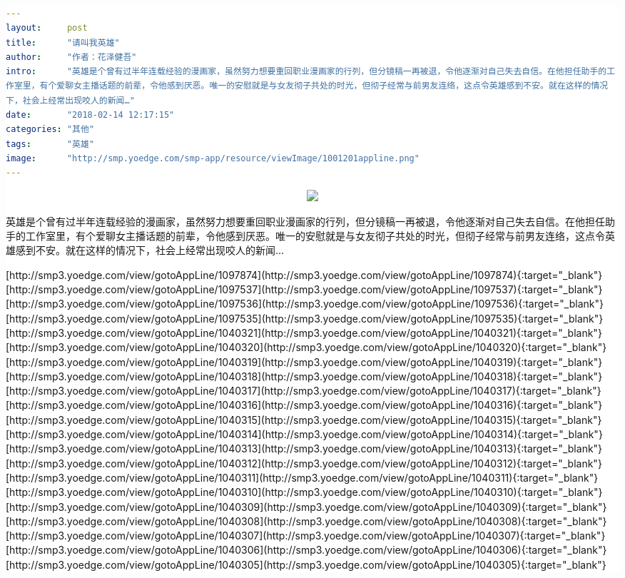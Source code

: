 ```yaml
---
layout:     post
title:      "请叫我英雄"
author:     "作者：花泽健吾"
intro:      "英雄是个曾有过半年连载经验的漫画家，虽然努力想要重回职业漫画家的行列，但分镜稿一再被退，令他逐渐对自己失去自信。在他担任助手的工作室里，有个爱聊女主播话题的前辈，令他感到厌恶。唯一的安慰就是与女友彻子共处的时光，但彻子经常与前男友连络，这点令英雄感到不安。就在这样的情况下，社会上经常出现咬人的新闻…"
date:       "2018-02-14 12:17:15"
categories: "其他"
tags:       "英雄"
image:      "http://smp.yoedge.com/smp-app/resource/viewImage/1001201appline.png"
---
```

<div style="text-align: center">
<p><img src="http://smp.yoedge.com/smp-app/resource/viewImage/1001201appline.png"/></p>
</div>
<p class="post-meta">
<span>英雄是个曾有过半年连载经验的漫画家，虽然努力想要重回职业漫画家的行列，但分镜稿一再被退，令他逐渐对自己失去自信。在他担任助手的工作室里，有个爱聊女主播话题的前辈，令他感到厌恶。唯一的安慰就是与女友彻子共处的时光，但彻子经常与前男友连络，这点令英雄感到不安。就在这样的情况下，社会上经常出现咬人的新闻…</span>
</p>
[http://smp3.yoedge.com/view/gotoAppLine/1097874](http://smp3.yoedge.com/view/gotoAppLine/1097874){:target="_blank"}
[http://smp3.yoedge.com/view/gotoAppLine/1097537](http://smp3.yoedge.com/view/gotoAppLine/1097537){:target="_blank"}
[http://smp3.yoedge.com/view/gotoAppLine/1097536](http://smp3.yoedge.com/view/gotoAppLine/1097536){:target="_blank"}
[http://smp3.yoedge.com/view/gotoAppLine/1097535](http://smp3.yoedge.com/view/gotoAppLine/1097535){:target="_blank"}
[http://smp3.yoedge.com/view/gotoAppLine/1040321](http://smp3.yoedge.com/view/gotoAppLine/1040321){:target="_blank"}
[http://smp3.yoedge.com/view/gotoAppLine/1040320](http://smp3.yoedge.com/view/gotoAppLine/1040320){:target="_blank"}
[http://smp3.yoedge.com/view/gotoAppLine/1040319](http://smp3.yoedge.com/view/gotoAppLine/1040319){:target="_blank"}
[http://smp3.yoedge.com/view/gotoAppLine/1040318](http://smp3.yoedge.com/view/gotoAppLine/1040318){:target="_blank"}
[http://smp3.yoedge.com/view/gotoAppLine/1040317](http://smp3.yoedge.com/view/gotoAppLine/1040317){:target="_blank"}
[http://smp3.yoedge.com/view/gotoAppLine/1040316](http://smp3.yoedge.com/view/gotoAppLine/1040316){:target="_blank"}
[http://smp3.yoedge.com/view/gotoAppLine/1040315](http://smp3.yoedge.com/view/gotoAppLine/1040315){:target="_blank"}
[http://smp3.yoedge.com/view/gotoAppLine/1040314](http://smp3.yoedge.com/view/gotoAppLine/1040314){:target="_blank"}
[http://smp3.yoedge.com/view/gotoAppLine/1040313](http://smp3.yoedge.com/view/gotoAppLine/1040313){:target="_blank"}
[http://smp3.yoedge.com/view/gotoAppLine/1040312](http://smp3.yoedge.com/view/gotoAppLine/1040312){:target="_blank"}
[http://smp3.yoedge.com/view/gotoAppLine/1040311](http://smp3.yoedge.com/view/gotoAppLine/1040311){:target="_blank"}
[http://smp3.yoedge.com/view/gotoAppLine/1040310](http://smp3.yoedge.com/view/gotoAppLine/1040310){:target="_blank"}
[http://smp3.yoedge.com/view/gotoAppLine/1040309](http://smp3.yoedge.com/view/gotoAppLine/1040309){:target="_blank"}
[http://smp3.yoedge.com/view/gotoAppLine/1040308](http://smp3.yoedge.com/view/gotoAppLine/1040308){:target="_blank"}
[http://smp3.yoedge.com/view/gotoAppLine/1040307](http://smp3.yoedge.com/view/gotoAppLine/1040307){:target="_blank"}
[http://smp3.yoedge.com/view/gotoAppLine/1040306](http://smp3.yoedge.com/view/gotoAppLine/1040306){:target="_blank"}
[http://smp3.yoedge.com/view/gotoAppLine/1040305](http://smp3.yoedge.com/view/gotoAppLine/1040305){:target="_blank"}
